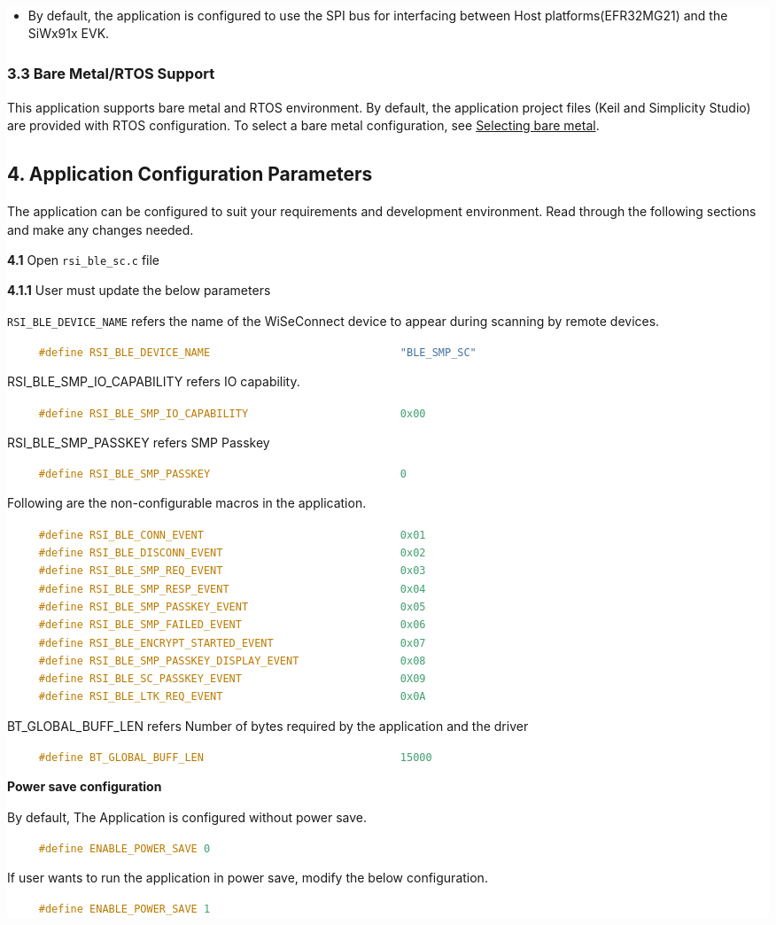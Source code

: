 * By default, the application is configured to use the SPI bus for interfacing between Host platforms(EFR32MG21) and the SiWx91x EVK.
		
### 3.3 Bare Metal/RTOS Support

This application supports bare metal and RTOS environment. By default, the application project files (Keil and Simplicity Studio) are provided with RTOS configuration. To select a bare metal configuration, see [Selecting bare metal](#selecting-bare-metal).

## 4. Application Configuration Parameters

The application can be configured to suit your requirements and development environment. Read through the following sections and make any changes needed.

**4.1** Open `rsi_ble_sc.c` file

**4.1.1** User must update the below parameters 

   `RSI_BLE_DEVICE_NAME` refers the name of the WiSeConnect device to appear during scanning by remote devices.
```c
	 #define RSI_BLE_DEVICE_NAME                              "BLE_SMP_SC"
 ```

   RSI_BLE_SMP_IO_CAPABILITY refers IO capability.
```c
	 #define RSI_BLE_SMP_IO_CAPABILITY                        0x00
```
   RSI_BLE_SMP_PASSKEY refers SMP Passkey
```c
	 #define RSI_BLE_SMP_PASSKEY                              0
```
   Following are the non-configurable macros in the application.
```c
	 #define RSI_BLE_CONN_EVENT                               0x01
	 #define RSI_BLE_DISCONN_EVENT                            0x02
	 #define RSI_BLE_SMP_REQ_EVENT                            0x03
	 #define RSI_BLE_SMP_RESP_EVENT                           0x04
	 #define RSI_BLE_SMP_PASSKEY_EVENT                        0x05
	 #define RSI_BLE_SMP_FAILED_EVENT                         0x06
	 #define RSI_BLE_ENCRYPT_STARTED_EVENT                    0x07
	 #define RSI_BLE_SMP_PASSKEY_DISPLAY_EVENT                0x08
	 #define RSI_BLE_SC_PASSKEY_EVENT                         0X09
	 #define RSI_BLE_LTK_REQ_EVENT                            0x0A
```
   BT_GLOBAL_BUFF_LEN refers Number of bytes required by the application and the driver
```c
	 #define BT_GLOBAL_BUFF_LEN                               15000
```	 
   **Power save configuration**

   By default, The Application is configured without power save.
```c	 
	 #define ENABLE_POWER_SAVE 0
```
   If user wants to run the application in power save, modify the below configuration. 
```c	 
	 #define ENABLE_POWER_SAVE 1 
```
